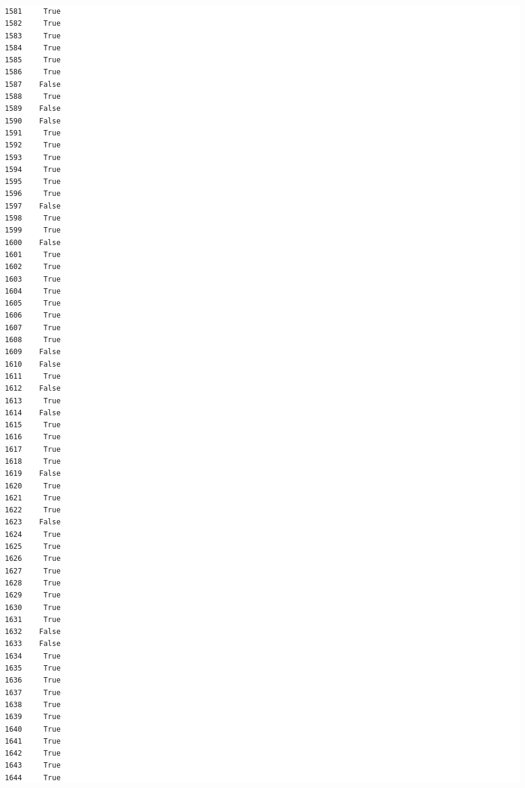     1581     True
    1582     True
    1583     True
    1584     True
    1585     True
    1586     True
    1587    False
    1588     True
    1589    False
    1590    False
    1591     True
    1592     True
    1593     True
    1594     True
    1595     True
    1596     True
    1597    False
    1598     True
    1599     True
    1600    False
    1601     True
    1602     True
    1603     True
    1604     True
    1605     True
    1606     True
    1607     True
    1608     True
    1609    False
    1610    False
    1611     True
    1612    False
    1613     True
    1614    False
    1615     True
    1616     True
    1617     True
    1618     True
    1619    False
    1620     True
    1621     True
    1622     True
    1623    False
    1624     True
    1625     True
    1626     True
    1627     True
    1628     True
    1629     True
    1630     True
    1631     True
    1632    False
    1633    False
    1634     True
    1635     True
    1636     True
    1637     True
    1638     True
    1639     True
    1640     True
    1641     True
    1642     True
    1643     True
    1644     True